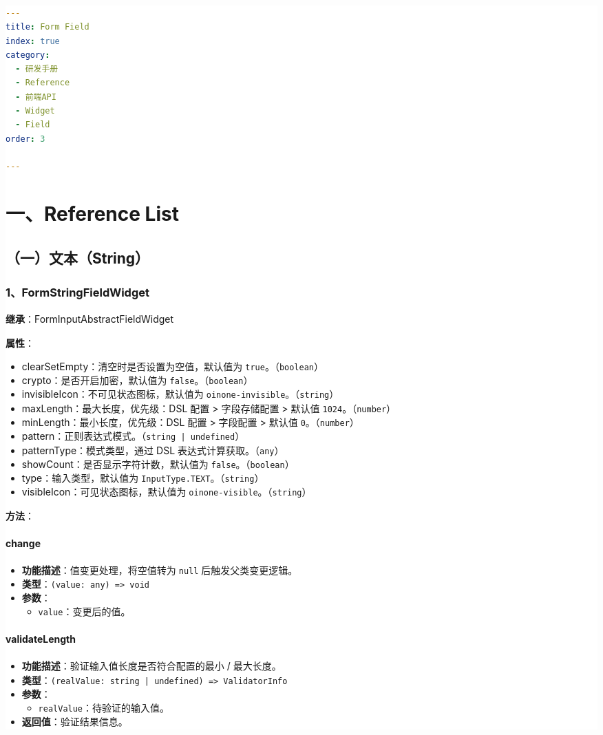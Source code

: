```yaml
---
title: Form Field
index: true
category:
  - 研发手册
  - Reference
  - 前端API
  - Widget
  - Field
order: 3

---
```

# 一、Reference List

## （一）文本（String）

### 1、FormStringFieldWidget

**继承**：FormInputAbstractFieldWidget

**属性**：

+ clearSetEmpty：清空时是否设置为空值，默认值为 `true`。（`boolean`）
+ crypto：是否开启加密，默认值为 `false`。（`boolean`）
+ invisibleIcon：不可见状态图标，默认值为 `oinone-invisible`。（`string`）
+ maxLength：最大长度，优先级：DSL 配置 > 字段存储配置 > 默认值 `1024`。（`number`）
+ minLength：最小长度，优先级：DSL 配置 > 字段配置 > 默认值 `0`。（`number`）
+ pattern：正则表达式模式。（`string | undefined`）
+ patternType：模式类型，通过 DSL 表达式计算获取。（`any`）
+ showCount：是否显示字符计数，默认值为 `false`。（`boolean`）
+ type：输入类型，默认值为 `InputType.TEXT`。（`string`）
+ visibleIcon：可见状态图标，默认值为 `oinone-visible`。（`string`）

**方法**：

#### **change**

+ **功能描述**：值变更处理，将空值转为 `null` 后触发父类变更逻辑。
+ **类型**：`(value: any) => void`
+ **参数**：
  - `value`：变更后的值。

#### **validateLength**

+ **功能描述**：验证输入值长度是否符合配置的最小 / 最大长度。
+ **类型**：`(realValue: string | undefined) => ValidatorInfo`
+ **参数**：
  - `realValue`：待验证的输入值。
+ **返回值**：验证结果信息。
